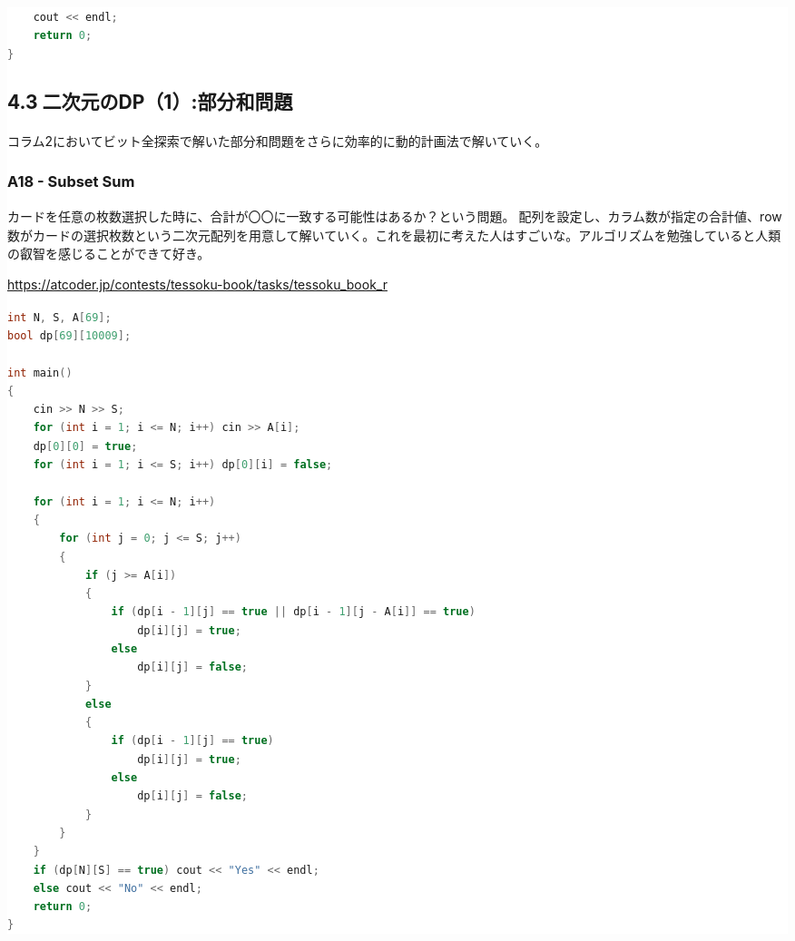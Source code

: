 ```cpp
	cout << endl;
	return 0;
}
```

## 4.3 二次元のDP（1）:部分和問題
コラム2においてビット全探索で解いた部分和問題をさらに効率的に動的計画法で解いていく。

### A18 - Subset Sum

カードを任意の枚数選択した時に、合計が〇〇に一致する可能性はあるか？という問題。
配列を設定し、カラム数が指定の合計値、row数がカードの選択枚数という二次元配列を用意して解いていく。これを最初に考えた人はすごいな。アルゴリズムを勉強していると人類の叡智を感じることができて好き。

https://atcoder.jp/contests/tessoku-book/tasks/tessoku_book_r

```cpp
int N, S, A[69];
bool dp[69][10009];

int main()
{
	cin >> N >> S;
	for (int i = 1; i <= N; i++) cin >> A[i];
	dp[0][0] = true;
	for (int i = 1; i <= S; i++) dp[0][i] = false;

	for (int i = 1; i <= N; i++)
	{
		for (int j = 0; j <= S; j++)
		{
			if (j >= A[i])
			{
				if (dp[i - 1][j] == true || dp[i - 1][j - A[i]] == true)
					dp[i][j] = true;
				else
					dp[i][j] = false;
			}
			else
			{
				if (dp[i - 1][j] == true)
					dp[i][j] = true;
				else
					dp[i][j] = false;
			}
		}
	}
	if (dp[N][S] == true) cout << "Yes" << endl;
	else cout << "No" << endl;
	return 0;
}
```
